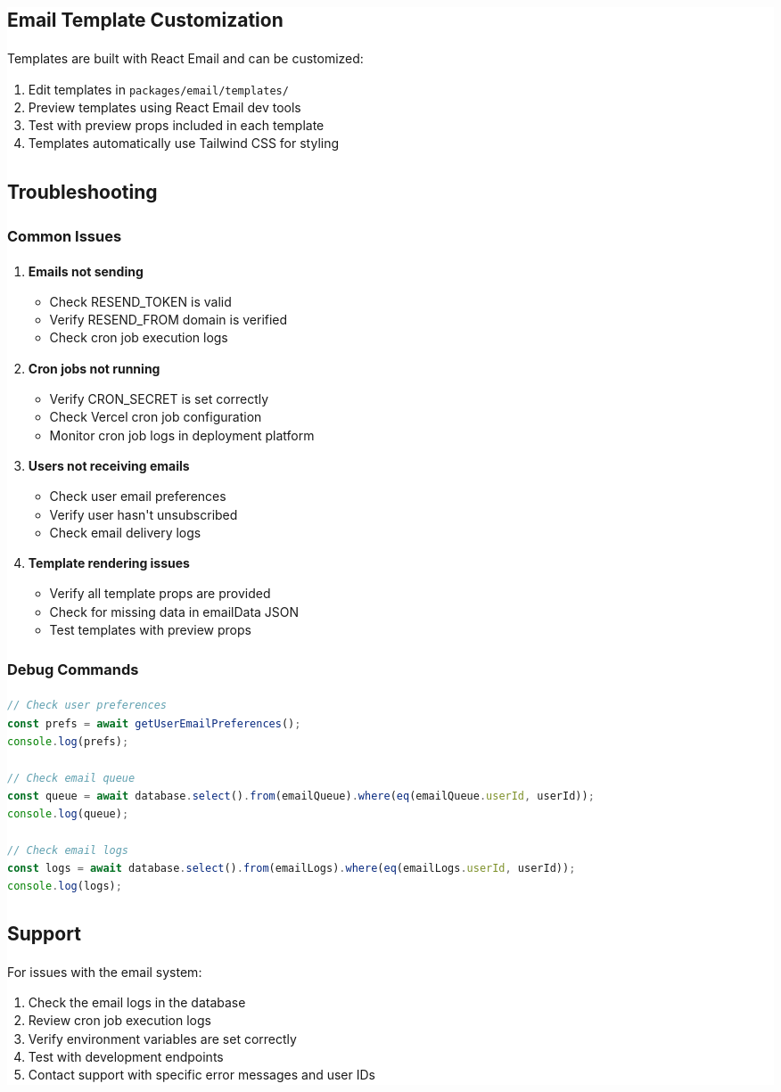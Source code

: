 ## Email Template Customization

Templates are built with React Email and can be customized:

1. Edit templates in `packages/email/templates/`
2. Preview templates using React Email dev tools
3. Test with preview props included in each template
4. Templates automatically use Tailwind CSS for styling

## Troubleshooting

### Common Issues

1. **Emails not sending**
   - Check RESEND_TOKEN is valid
   - Verify RESEND_FROM domain is verified
   - Check cron job execution logs

2. **Cron jobs not running**
   - Verify CRON_SECRET is set correctly
   - Check Vercel cron job configuration
   - Monitor cron job logs in deployment platform

3. **Users not receiving emails**
   - Check user email preferences
   - Verify user hasn't unsubscribed
   - Check email delivery logs

4. **Template rendering issues**
   - Verify all template props are provided
   - Check for missing data in emailData JSON
   - Test templates with preview props

### Debug Commands

```typescript
// Check user preferences
const prefs = await getUserEmailPreferences();
console.log(prefs);

// Check email queue
const queue = await database.select().from(emailQueue).where(eq(emailQueue.userId, userId));
console.log(queue);

// Check email logs
const logs = await database.select().from(emailLogs).where(eq(emailLogs.userId, userId));
console.log(logs);
```

## Support

For issues with the email system:
1. Check the email logs in the database
2. Review cron job execution logs
3. Verify environment variables are set correctly
4. Test with development endpoints
5. Contact support with specific error messages and user IDs